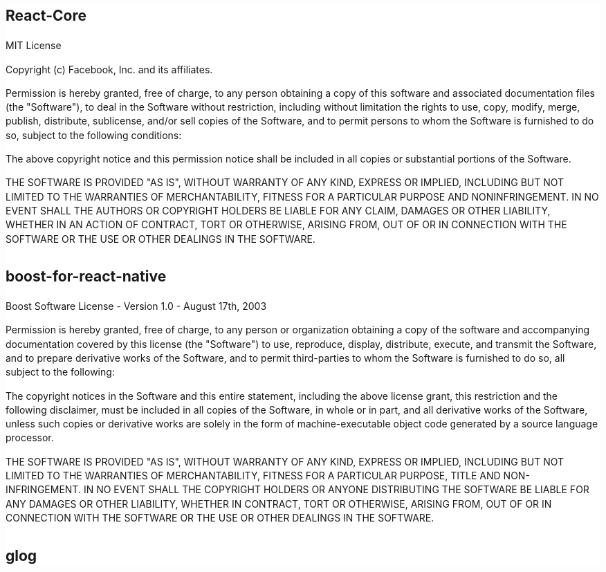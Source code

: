 
## React-Core

MIT License

Copyright (c) Facebook, Inc. and its affiliates.

Permission is hereby granted, free of charge, to any person obtaining a copy
of this software and associated documentation files (the "Software"), to deal
in the Software without restriction, including without limitation the rights
to use, copy, modify, merge, publish, distribute, sublicense, and/or sell
copies of the Software, and to permit persons to whom the Software is
furnished to do so, subject to the following conditions:

The above copyright notice and this permission notice shall be included in all
copies or substantial portions of the Software.

THE SOFTWARE IS PROVIDED "AS IS", WITHOUT WARRANTY OF ANY KIND, EXPRESS OR
IMPLIED, INCLUDING BUT NOT LIMITED TO THE WARRANTIES OF MERCHANTABILITY,
FITNESS FOR A PARTICULAR PURPOSE AND NONINFRINGEMENT. IN NO EVENT SHALL THE
AUTHORS OR COPYRIGHT HOLDERS BE LIABLE FOR ANY CLAIM, DAMAGES OR OTHER
LIABILITY, WHETHER IN AN ACTION OF CONTRACT, TORT OR OTHERWISE, ARISING FROM,
OUT OF OR IN CONNECTION WITH THE SOFTWARE OR THE USE OR OTHER DEALINGS IN THE
SOFTWARE.


## boost-for-react-native

Boost Software License - Version 1.0 - August 17th, 2003

Permission is hereby granted, free of charge, to any person or organization
obtaining a copy of the software and accompanying documentation covered by
this license (the "Software") to use, reproduce, display, distribute,
execute, and transmit the Software, and to prepare derivative works of the
Software, and to permit third-parties to whom the Software is furnished to
do so, all subject to the following:

The copyright notices in the Software and this entire statement, including
the above license grant, this restriction and the following disclaimer,
must be included in all copies of the Software, in whole or in part, and
all derivative works of the Software, unless such copies or derivative
works are solely in the form of machine-executable object code generated by
a source language processor.

THE SOFTWARE IS PROVIDED "AS IS", WITHOUT WARRANTY OF ANY KIND, EXPRESS OR
IMPLIED, INCLUDING BUT NOT LIMITED TO THE WARRANTIES OF MERCHANTABILITY,
FITNESS FOR A PARTICULAR PURPOSE, TITLE AND NON-INFRINGEMENT. IN NO EVENT
SHALL THE COPYRIGHT HOLDERS OR ANYONE DISTRIBUTING THE SOFTWARE BE LIABLE
FOR ANY DAMAGES OR OTHER LIABILITY, WHETHER IN CONTRACT, TORT OR OTHERWISE,
ARISING FROM, OUT OF OR IN CONNECTION WITH THE SOFTWARE OR THE USE OR OTHER
DEALINGS IN THE SOFTWARE.


## glog

